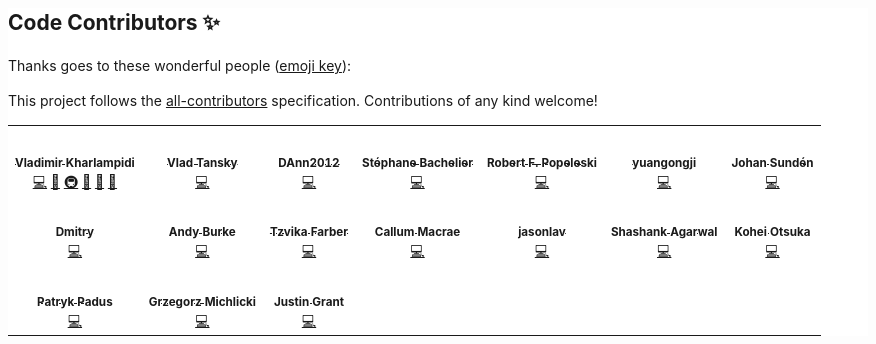 ## Code Contributors ✨

Thanks goes to these wonderful people ([emoji key](https://allcontributors.org/docs/en/emoji-key)):

This project follows the [all-contributors](https://github.com/all-contributors/all-contributors) specification. Contributions of any kind welcome!




<table>
  <tr>
    <td align="center"><a href="https://github.com/nolimits4web"><img src="https://avatars.githubusercontent.com/u/999588?v=4?s=100" width="100px;" alt=""/><br /><sub><b>Vladimir Kharlampidi</b></sub></a><br /><a href="https://github.com/nolimits4web/swiper/commits?author=nolimits4web" title="Code">💻</a> <a href="#maintenance-nolimits4web" title="Maintenance">🚧</a> <a href="#infra-nolimits4web" title="Infrastructure (Hosting, Build-Tools, etc)">🚇</a> <a href="#question-nolimits4web" title="Answering Questions">💬</a> <a href="https://github.com/nolimits4web/swiper/commits?author=nolimits4web" title="Documentation">📖</a> <a href="#ideas-nolimits4web" title="Ideas, Planning, & Feedback">🤔</a></td>
    <td align="center"><a href="https://github.com/vltansky"><img src="https://avatars.githubusercontent.com/u/5851280?v=4?s=100" width="100px;" alt=""/><br /><sub><b>Vlad Tansky</b></sub></a><br /><a href="https://github.com/nolimits4web/swiper/commits?author=vltansky" title="Code">💻</a></td>
    <td align="center"><a href="https://github.com/DAnn2012"><img src="https://avatars.githubusercontent.com/u/1197819?v=4?s=100" width="100px;" alt=""/><br /><sub><b>DAnn2012</b></sub></a><br /><a href="https://github.com/nolimits4web/swiper/commits?author=DAnn2012" title="Code">💻</a></td>
    <td align="center"><a href="https://github.com/stephanebachelier"><img src="https://avatars.githubusercontent.com/u/172615?v=4?s=100" width="100px;" alt=""/><br /><sub><b>Stéphane Bachelier</b></sub></a><br /><a href="https://github.com/nolimits4web/swiper/commits?author=stephanebachelier" title="Code">💻</a></td>
    <td align="center"><a href="https://github.com/robpop"><img src="https://avatars.githubusercontent.com/u/13895584?v=4?s=100" width="100px;" alt=""/><br /><sub><b>Robert F. Popeleski</b></sub></a><br /><a href="https://github.com/nolimits4web/swiper/commits?author=robpop" title="Code">💻</a></td>
    <td align="center"><a href="https://github.com/ygj6"><img src="https://avatars.githubusercontent.com/u/7699524?v=4?s=100" width="100px;" alt=""/><br /><sub><b>yuangongji</b></sub></a><br /><a href="https://github.com/nolimits4web/swiper/commits?author=ygj6" title="Code">💻</a></td>
    <td align="center"><a href="https://github.com/imjohansunden"><img src="https://avatars.githubusercontent.com/u/19605741?v=4?s=100" width="100px;" alt=""/><br /><sub><b>Johan Sundén</b></sub></a><br /><a href="https://github.com/nolimits4web/swiper/commits?author=imjohansunden" title="Code">💻</a></td>
  </tr>
  <tr>
    <td align="center"><a href="https://github.com/netcitylife"><img src="https://avatars.githubusercontent.com/u/2089893?v=4?s=100" width="100px;" alt=""/><br /><sub><b>Dmitry</b></sub></a><br /><a href="https://github.com/nolimits4web/swiper/commits?author=netcitylife" title="Code">💻</a></td>
    <td align="center"><a href="https://github.com/andyburke"><img src="https://avatars.githubusercontent.com/u/273857?v=4?s=100" width="100px;" alt=""/><br /><sub><b>Andy Burke</b></sub></a><br /><a href="https://github.com/nolimits4web/swiper/commits?author=andyburke" title="Code">💻</a></td>
    <td align="center"><a href="https://github.com/tzvikaf"><img src="https://avatars.githubusercontent.com/u/13975372?v=4?s=100" width="100px;" alt=""/><br /><sub><b>Tzvika Farber</b></sub></a><br /><a href="https://github.com/nolimits4web/swiper/commits?author=tzvikaf" title="Code">💻</a></td>
    <td align="center"><a href="http://macr.ae/"><img src="https://avatars.githubusercontent.com/u/472830?v=4?s=100" width="100px;" alt=""/><br /><sub><b>Callum Macrae</b></sub></a><br /><a href="https://github.com/nolimits4web/swiper/commits?author=callumacrae" title="Code">💻</a></td>
    <td align="center"><a href="https://github.com/jasonlav"><img src="https://avatars.githubusercontent.com/u/7593912?v=4?s=100" width="100px;" alt=""/><br /><sub><b>jasonlav</b></sub></a><br /><a href="https://github.com/nolimits4web/swiper/commits?author=jasonlav" title="Code">💻</a></td>
    <td align="center"><a href="https://plus.google.com/u/0/114487431636655655146"><img src="https://avatars.githubusercontent.com/u/3106368?v=4?s=100" width="100px;" alt=""/><br /><sub><b>Shashank Agarwal</b></sub></a><br /><a href="https://github.com/nolimits4web/swiper/commits?author=shashank1010" title="Code">💻</a></td>
    <td align="center"><a href="https://github.com/kochizufan"><img src="https://avatars.githubusercontent.com/u/2221431?v=4?s=100" width="100px;" alt=""/><br /><sub><b>Kohei Otsuka</b></sub></a><br /><a href="https://github.com/nolimits4web/swiper/commits?author=kochizufan" title="Code">💻</a></td>
  </tr>
  <tr>
    <td align="center"><a href="https://www.webo.agency/"><img src="https://avatars.githubusercontent.com/u/2671726?v=4?s=100" width="100px;" alt=""/><br /><sub><b>Patryk Padus</b></sub></a><br /><a href="https://github.com/nolimits4web/swiper/commits?author=Triloworld" title="Code">💻</a></td>
    <td align="center"><a href="http://fatcode.pl/"><img src="https://avatars.githubusercontent.com/u/150243?v=4?s=100" width="100px;" alt=""/><br /><sub><b>Grzegorz Michlicki</b></sub></a><br /><a href="https://github.com/nolimits4web/swiper/commits?author=icek" title="Code">💻</a></td>
    <td align="center"><a href="http://cantaloupesys.com/"><img src="https://avatars.githubusercontent.com/u/277214?v=4?s=100" width="100px;" alt=""/><br /><sub><b>Justin Grant</b></sub></a><br /><a href="https://github.com/nolimits4web/swiper/commits?author=justingrant" title="Code">💻</a></td>